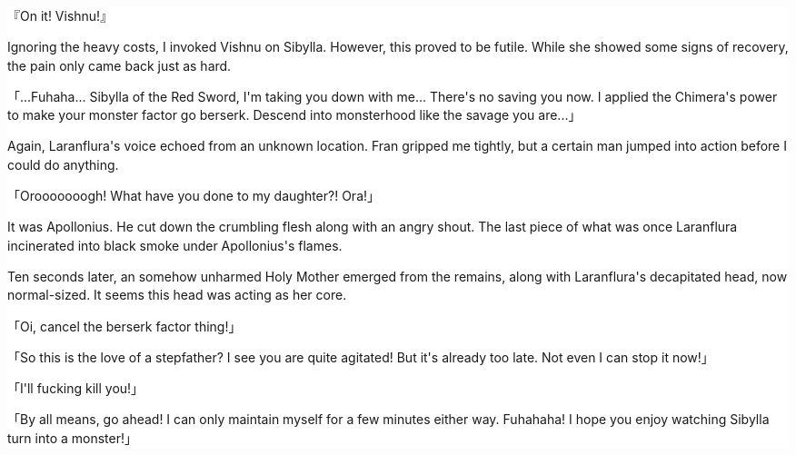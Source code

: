 『On it! Vishnu!』

Ignoring the heavy costs, I invoked Vishnu on Sibylla. However, this proved to be futile. While she showed some signs of recovery, the pain only came back just as hard.

「...Fuhaha... Sibylla of the Red Sword, I'm taking you down with me... There's no saving you now. I applied the Chimera's power to make your monster factor go berserk. Descend into monsterhood like the savage you are...」

Again, Laranflura's voice echoed from an unknown location. Fran gripped me tightly, but a certain man jumped into action before I could do anything.

「Orooooooogh! What have you done to my daughter?! Ora!」

It was Apollonius. He cut down the crumbling flesh along with an angry shout. The last piece of what was once Laranflura incinerated into black smoke under Apollonius's flames.

Ten seconds later, an somehow unharmed Holy Mother emerged from the remains, along with Laranflura's decapitated head, now normal-sized. It seems this head was acting as her core.

「Oi, cancel the berserk factor thing!」

「So this is the love of a stepfather? I see you are quite agitated! But it's already too late. Not even I can stop it now!」

「I'll fucking kill you!」

「By all means, go ahead! I can only maintain myself for a few minutes either way. Fuhahaha! I hope you enjoy watching Sibylla turn into a monster!」




